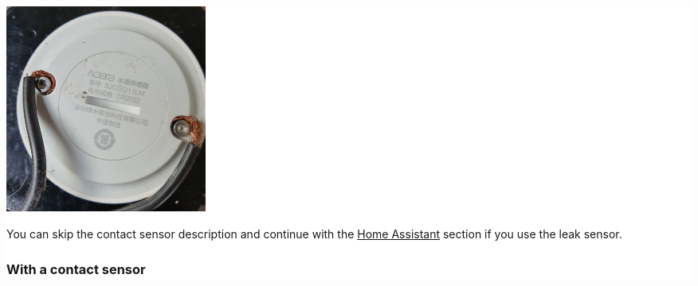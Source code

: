 <a href="images_chair/aqara_leak_sensor_screws.jpg"><img src="images_chair/aqara_leak_sensor_screws.jpg" title="Aqara water leak back with screws" width="250px"/></a>

You can skip the contact sensor description 
and continue with the [Home Assistant](#home-assistant) section if you use the leak sensor.

### With a contact sensor

